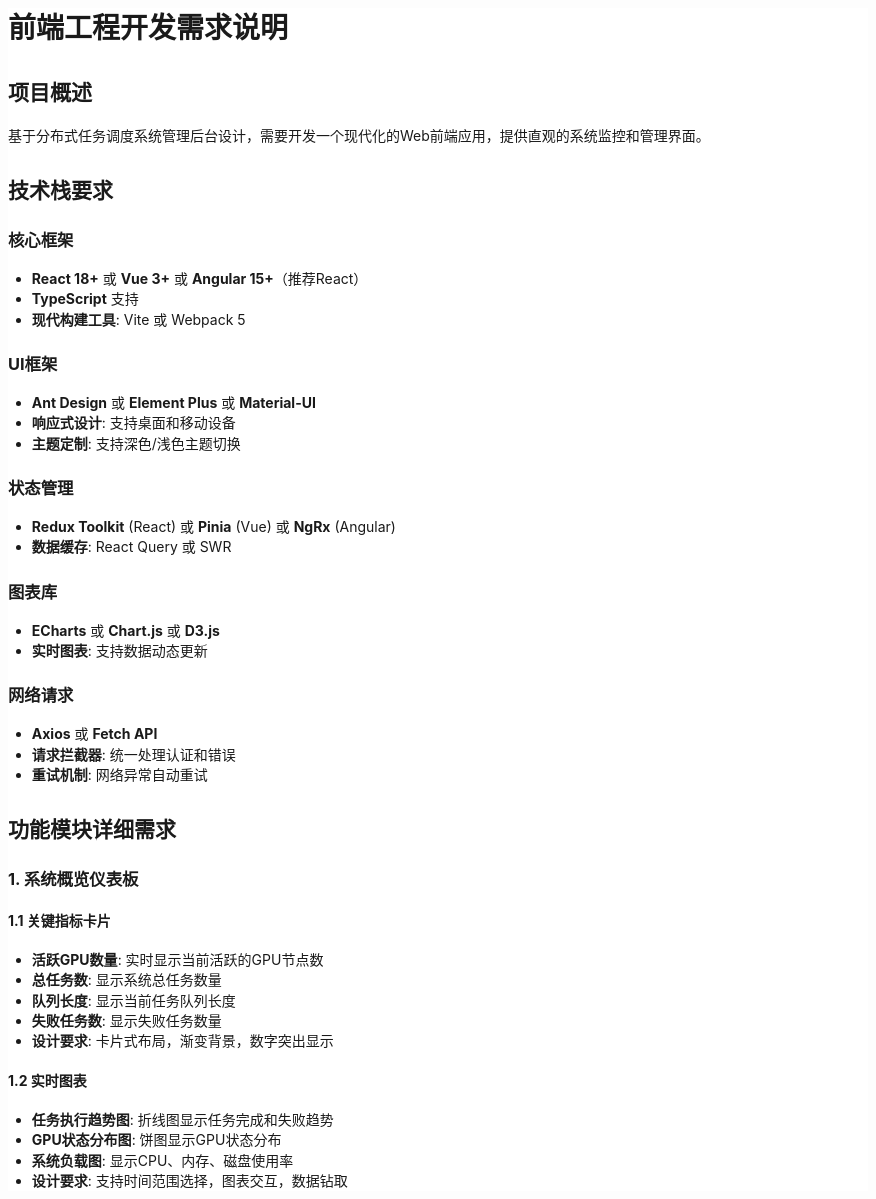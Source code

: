 # 前端工程开发需求说明

## 项目概述

基于分布式任务调度系统管理后台设计，需要开发一个现代化的Web前端应用，提供直观的系统监控和管理界面。

## 技术栈要求

### 核心框架
- **React 18+** 或 **Vue 3+** 或 **Angular 15+**（推荐React）
- **TypeScript** 支持
- **现代构建工具**: Vite 或 Webpack 5

### UI框架
- **Ant Design** 或 **Element Plus** 或 **Material-UI**
- **响应式设计**: 支持桌面和移动设备
- **主题定制**: 支持深色/浅色主题切换

### 状态管理
- **Redux Toolkit** (React) 或 **Pinia** (Vue) 或 **NgRx** (Angular)
- **数据缓存**: React Query 或 SWR

### 图表库
- **ECharts** 或 **Chart.js** 或 **D3.js**
- **实时图表**: 支持数据动态更新

### 网络请求
- **Axios** 或 **Fetch API**
- **请求拦截器**: 统一处理认证和错误
- **重试机制**: 网络异常自动重试

## 功能模块详细需求

### 1. 系统概览仪表板

#### 1.1 关键指标卡片
- **活跃GPU数量**: 实时显示当前活跃的GPU节点数
- **总任务数**: 显示系统总任务数量
- **队列长度**: 显示当前任务队列长度
- **失败任务数**: 显示失败任务数量
- **设计要求**: 卡片式布局，渐变背景，数字突出显示

#### 1.2 实时图表
- **任务执行趋势图**: 折线图显示任务完成和失败趋势
- **GPU状态分布图**: 饼图显示GPU状态分布
- **系统负载图**: 显示CPU、内存、磁盘使用率
- **设计要求**: 支持时间范围选择，图表交互，数据钻取
